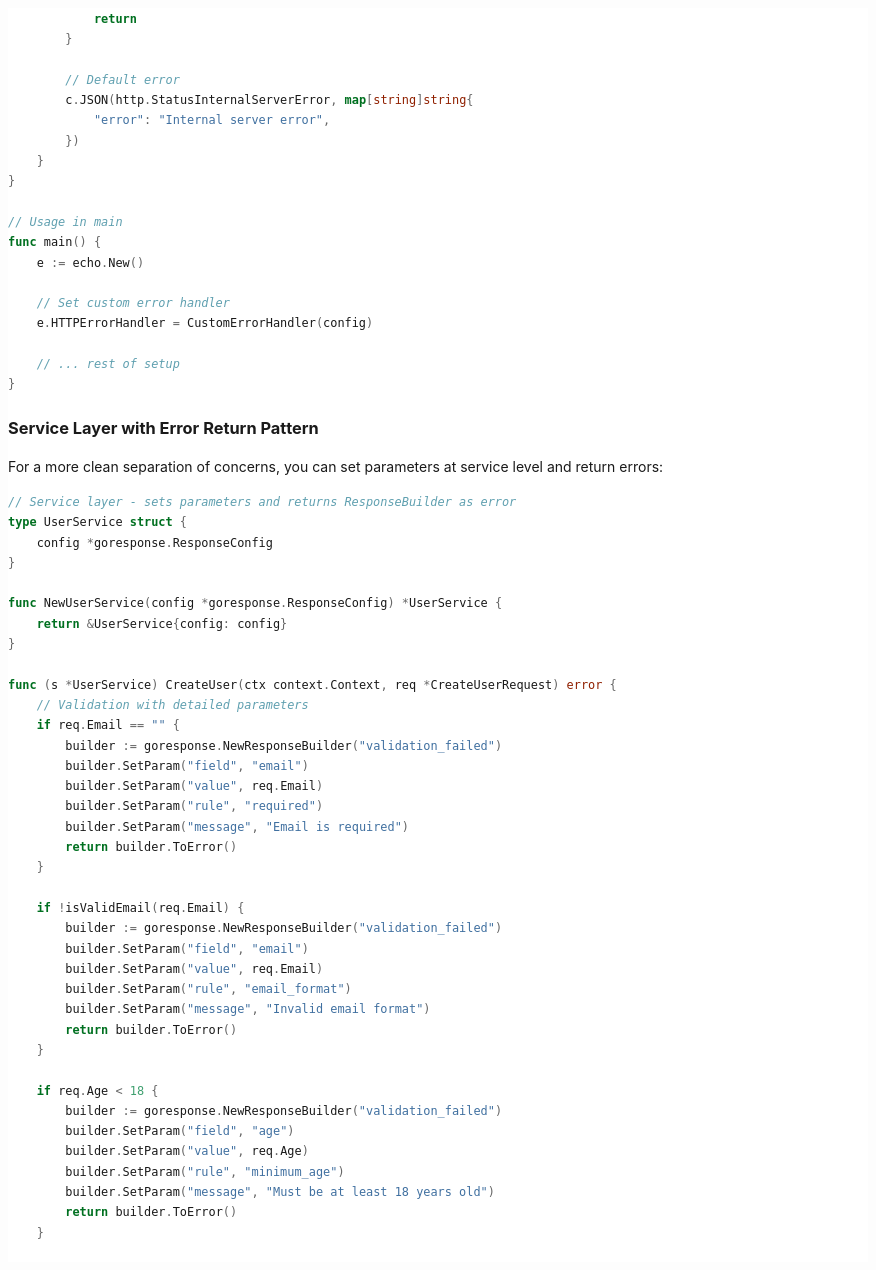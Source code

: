 ```go
            return
        }
        
        // Default error
        c.JSON(http.StatusInternalServerError, map[string]string{
            "error": "Internal server error",
        })
    }
}

// Usage in main
func main() {
    e := echo.New()
    
    // Set custom error handler
    e.HTTPErrorHandler = CustomErrorHandler(config)
    
    // ... rest of setup
}
```

### Service Layer with Error Return Pattern

For a more clean separation of concerns, you can set parameters at service level and return errors:

```go
// Service layer - sets parameters and returns ResponseBuilder as error
type UserService struct {
    config *goresponse.ResponseConfig
}

func NewUserService(config *goresponse.ResponseConfig) *UserService {
    return &UserService{config: config}
}

func (s *UserService) CreateUser(ctx context.Context, req *CreateUserRequest) error {
    // Validation with detailed parameters
    if req.Email == "" {
        builder := goresponse.NewResponseBuilder("validation_failed")
        builder.SetParam("field", "email")
        builder.SetParam("value", req.Email)
        builder.SetParam("rule", "required")
        builder.SetParam("message", "Email is required")
        return builder.ToError()
    }
    
    if !isValidEmail(req.Email) {
        builder := goresponse.NewResponseBuilder("validation_failed")
        builder.SetParam("field", "email")
        builder.SetParam("value", req.Email)
        builder.SetParam("rule", "email_format")
        builder.SetParam("message", "Invalid email format")
        return builder.ToError()
    }
    
    if req.Age < 18 {
        builder := goresponse.NewResponseBuilder("validation_failed")
        builder.SetParam("field", "age")
        builder.SetParam("value", req.Age)
        builder.SetParam("rule", "minimum_age")
        builder.SetParam("message", "Must be at least 18 years old")
        return builder.ToError()
    }
    
```